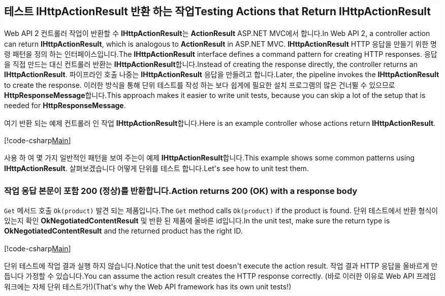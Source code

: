 
## <a name="testing-actions-that-return-ihttpactionresult"></a><span data-ttu-id="d7f84-145">테스트 IHttpActionResult 반환 하는 작업</span><span class="sxs-lookup"><span data-stu-id="d7f84-145">Testing Actions that Return IHttpActionResult</span></span>

<span data-ttu-id="d7f84-146">Web API 2 컨트롤러 작업이 반환할 수 **IHttpActionResult**는 **ActionResult** ASP.NET MVC에서 합니다.</span><span class="sxs-lookup"><span data-stu-id="d7f84-146">In Web API 2, a controller action can return **IHttpActionResult**, which is analogous to **ActionResult** in ASP.NET MVC.</span></span> <span data-ttu-id="d7f84-147">**IHttpActionResult** HTTP 응답을 만들기 위한 명령 패턴을 정의 하는 인터페이스입니다.</span><span class="sxs-lookup"><span data-stu-id="d7f84-147">The **IHttpActionResult** interface defines a command pattern for creating HTTP responses.</span></span> <span data-ttu-id="d7f84-148">응답을 직접 만드는 대신 컨트롤러 반환는 **IHttpActionResult**합니다.</span><span class="sxs-lookup"><span data-stu-id="d7f84-148">Instead of creating the response directly, the controller returns an **IHttpActionResult**.</span></span> <span data-ttu-id="d7f84-149">파이프라인 호출 나중는 **IHttpActionResult** 응답을 만들려고 합니다.</span><span class="sxs-lookup"><span data-stu-id="d7f84-149">Later, the pipeline invokes the **IHttpActionResult** to create the response.</span></span> <span data-ttu-id="d7f84-150">이러한 방식을 통해 단위 테스트를 작성 하는 보다 쉽게에 필요한 설치 프로그램의 많은 건너뛸 수 있으므로 **HttpResponseMessage**합니다.</span><span class="sxs-lookup"><span data-stu-id="d7f84-150">This approach makes it easier to write unit tests, because you can skip a lot of the setup that is needed for **HttpResponseMessage**.</span></span>

<span data-ttu-id="d7f84-151">여기 반환 되는 예제 컨트롤러 인 작업 **IHttpActionResult**합니다.</span><span class="sxs-lookup"><span data-stu-id="d7f84-151">Here is an example controller whose actions return **IHttpActionResult**.</span></span>

[!code-csharp[Main](unit-testing-controllers-in-web-api/samples/sample5.cs)]

<span data-ttu-id="d7f84-152">사용 하 여 몇 가지 일반적인 패턴을 보여 주는이 예제 **IHttpActionResult**합니다.</span><span class="sxs-lookup"><span data-stu-id="d7f84-152">This example shows some common patterns using **IHttpActionResult**.</span></span> <span data-ttu-id="d7f84-153">살펴보겠습니다 어떻게 단위를 테스트 합니다.</span><span class="sxs-lookup"><span data-stu-id="d7f84-153">Let's see how to unit test them.</span></span>

### <a name="action-returns-200-ok-with-a-response-body"></a><span data-ttu-id="d7f84-154">작업 응답 본문이 포함 200 (정상)를 반환합니다.</span><span class="sxs-lookup"><span data-stu-id="d7f84-154">Action returns 200 (OK) with a response body</span></span>

<span data-ttu-id="d7f84-155">`Get` 메서드 호출 `Ok(product)` 발견 되는 제품입니다.</span><span class="sxs-lookup"><span data-stu-id="d7f84-155">The `Get` method calls `Ok(product)` if the product is found.</span></span> <span data-ttu-id="d7f84-156">단위 테스트에서 반환 형식이 있는지 확인 **OkNegotiatedContentResult** 및 반환 된 제품에 올바른 id입니다.</span><span class="sxs-lookup"><span data-stu-id="d7f84-156">In the unit test, make sure the return type is **OkNegotiatedContentResult** and the returned product has the right ID.</span></span>

[!code-csharp[Main](unit-testing-controllers-in-web-api/samples/sample6.cs)]

<span data-ttu-id="d7f84-157">단위 테스트에 작업 결과 실행 하지 않습니다.</span><span class="sxs-lookup"><span data-stu-id="d7f84-157">Notice that the unit test doesn't execute the action result.</span></span> <span data-ttu-id="d7f84-158">작업 결과 HTTP 응답을 올바르게 만듭니다 가정할 수 있습니다.</span><span class="sxs-lookup"><span data-stu-id="d7f84-158">You can assume the action result creates the HTTP response correctly.</span></span> <span data-ttu-id="d7f84-159">(바로 이러한 이유로 Web API 프레임 워크에는 자체 단위 테스트가!)</span><span class="sxs-lookup"><span data-stu-id="d7f84-159">(That's why the Web API framework has its own unit tests!)</span></span>
